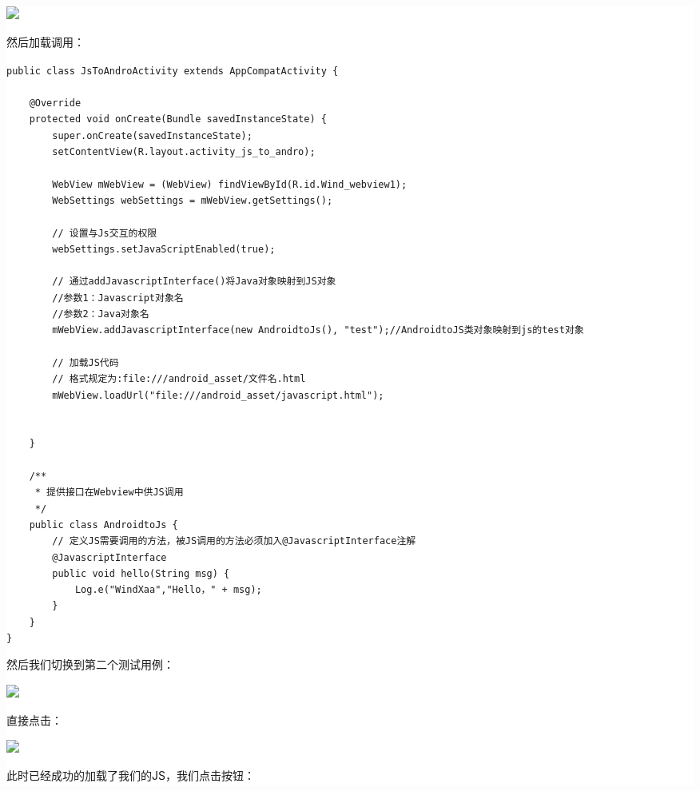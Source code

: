   
![](https://mmbiz.qpic.cn/sz_mmbiz_png/1UG7KPNHN8EEad1icibP0gvPohYqbsUl0qE4cpwuThJA0Im8nUHtiazEbtkCzJ3vxyIZzVFphcibhLtD4UjibM83RCg/640?wx_fmt=png "")  
  
  
然后加载调用：  
```
public class JsToAndroActivity extends AppCompatActivity {

    @Override
    protected void onCreate(Bundle savedInstanceState) {
        super.onCreate(savedInstanceState);
        setContentView(R.layout.activity_js_to_andro);

        WebView mWebView = (WebView) findViewById(R.id.Wind_webview1);
        WebSettings webSettings = mWebView.getSettings();

        // 设置与Js交互的权限
        webSettings.setJavaScriptEnabled(true);

        // 通过addJavascriptInterface()将Java对象映射到JS对象
        //参数1：Javascript对象名
        //参数2：Java对象名
        mWebView.addJavascriptInterface(new AndroidtoJs(), "test");//AndroidtoJS类对象映射到js的test对象

        // 加载JS代码
        // 格式规定为:file:///android_asset/文件名.html
        mWebView.loadUrl("file:///android_asset/javascript.html");


    }

    /**
     * 提供接口在Webview中供JS调用
     */
    public class AndroidtoJs {
        // 定义JS需要调用的方法，被JS调用的方法必须加入@JavascriptInterface注解
        @JavascriptInterface
        public void hello(String msg) {
            Log.e("WindXaa","Hello，" + msg);
        }
    }
}
```  
  
  
然后我们切换到第二个测试用例：  
  
![](https://mmbiz.qpic.cn/sz_mmbiz_png/1UG7KPNHN8EEad1icibP0gvPohYqbsUl0qfUfa46Bh9F2IeAYu6QH3atcSTKYra1Grrt0icZKWWngsCupxicAlwj8w/640?wx_fmt=png "")  
  
直接点击：  
  
![](https://mmbiz.qpic.cn/sz_mmbiz_png/1UG7KPNHN8EEad1icibP0gvPohYqbsUl0qB7Fk58JYeWsIMKAKTldnz4ucCMrYJkID5ibgBax36wGia61xzxvWN0RA/640?wx_fmt=png "")  
  
此时已经成功的加载了我们的JS，我们点击按钮：  
  